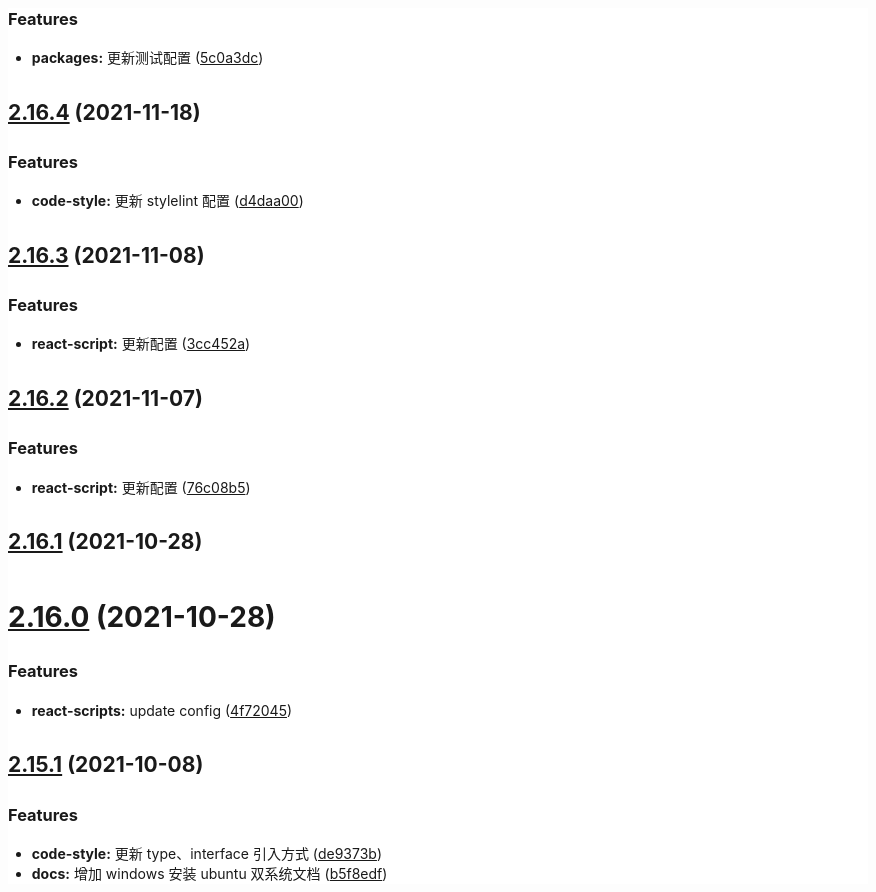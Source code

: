 ### Features

- **packages:** 更新测试配置 ([5c0a3dc](https://github.com/air-supply94/zhouhaifei-react-scripts/commit/5c0a3dc82f298db61fbe6e46ac402453028f2dd7))

## [2.16.4](https://github.com/air-supply94/zhouhaifei-react-scripts/compare/v2.16.3...v2.16.4) (2021-11-18)

### Features

- **code-style:** 更新 stylelint 配置 ([d4daa00](https://github.com/air-supply94/zhouhaifei-react-scripts/commit/d4daa003df330c28e2565b7a5816bf8534c63895))

## [2.16.3](https://github.com/air-supply94/zhouhaifei-react-scripts/compare/v2.16.2...v2.16.3) (2021-11-08)

### Features

- **react-script:** 更新配置 ([3cc452a](https://github.com/air-supply94/zhouhaifei-react-scripts/commit/3cc452ad3afcccfda6520ac358d83b2fc107f802))

## [2.16.2](https://github.com/air-supply94/zhouhaifei-react-scripts/compare/v2.16.1...v2.16.2) (2021-11-07)

### Features

- **react-script:** 更新配置 ([76c08b5](https://github.com/air-supply94/zhouhaifei-react-scripts/commit/76c08b55f55f329c0da7dc2ec4718cc85b54e78e))

## [2.16.1](https://github.com/air-supply94/zhouhaifei-react-scripts/compare/v2.16.0...v2.16.1) (2021-10-28)

# [2.16.0](https://github.com/air-supply94/zhouhaifei-react-scripts/compare/v2.15.1...v2.16.0) (2021-10-28)

### Features

- **react-scripts:** update config ([4f72045](https://github.com/air-supply94/zhouhaifei-react-scripts/commit/4f7204579242f523b42c0586ee43f5f39f24c678))

## [2.15.1](https://github.com/air-supply94/zhouhaifei-react-scripts/compare/v2.15.0...v2.15.1) (2021-10-08)

### Features

- **code-style:** 更新 type、interface 引入方式 ([de9373b](https://github.com/air-supply94/zhouhaifei-react-scripts/commit/de9373bb66071fcd16a83a833ecf83f88f730926))
- **docs:** 增加 windows 安装 ubuntu 双系统文档 ([b5f8edf](https://github.com/air-supply94/zhouhaifei-react-scripts/commit/b5f8edf4f52ccb6127a11637acb1f3bdd7a786a0))
